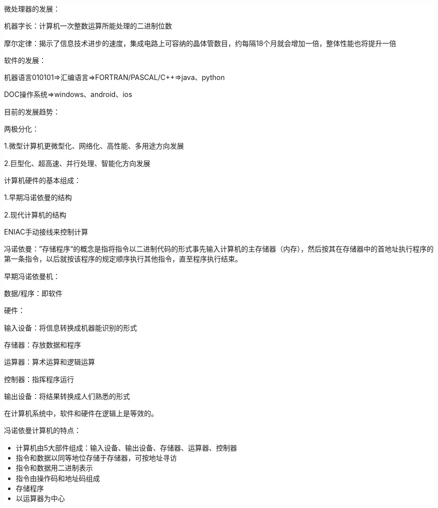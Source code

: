
微处理器的发展：

机器字长：计算机一次整数运算所能处理的二进制位数



摩尔定律：揭示了信息技术进步的速度，集成电路上可容纳的晶体管数目，约每隔18个月就会增加一倍，整体性能也将提升一倍



软件的发展：

机器语言010101=>汇编语言=>FORTRAN/PASCAL/C++=>java、python



DOC操作系统=>windows、android、ios



目前的发展趋势：

两极分化：

1.微型计算机更微型化、网络化、高性能、多用途方向发展

2.巨型化、超高速、并行处理、智能化方向发展



计算机硬件的基本组成：

1.早期冯诺依曼的结构

2.现代计算机的结构

ENIAC手动接线来控制计算

冯诺依曼：”存储程序“的概念是指将指令以二进制代码的形式事先输入计算机的主存储器（内存），然后按其在存储器中的首地址执行程序的第一条指令，以后就按该程序的规定顺序执行其他指令，直至程序执行结束。



早期冯诺依曼机：

数据/程序：即软件 

硬件：

输入设备：将信息转换成机器能识别的形式

存储器：存放数据和程序

运算器：算术运算和逻辑运算

控制器：指挥程序运行

输出设备：将结果转换成人们熟悉的形式



在计算机系统中，软件和硬件在逻辑上是等效的。



冯诺依曼计算机的特点：

- 计算机由5大部件组成：输入设备、输出设备、存储器、运算器、控制器
- 指令和数据以同等地位存储于存储器，可按地址寻访
- 指令和数据用二进制表示
- 指令由操作码和地址码组成
- 存储程序
- 以运算器为中心
